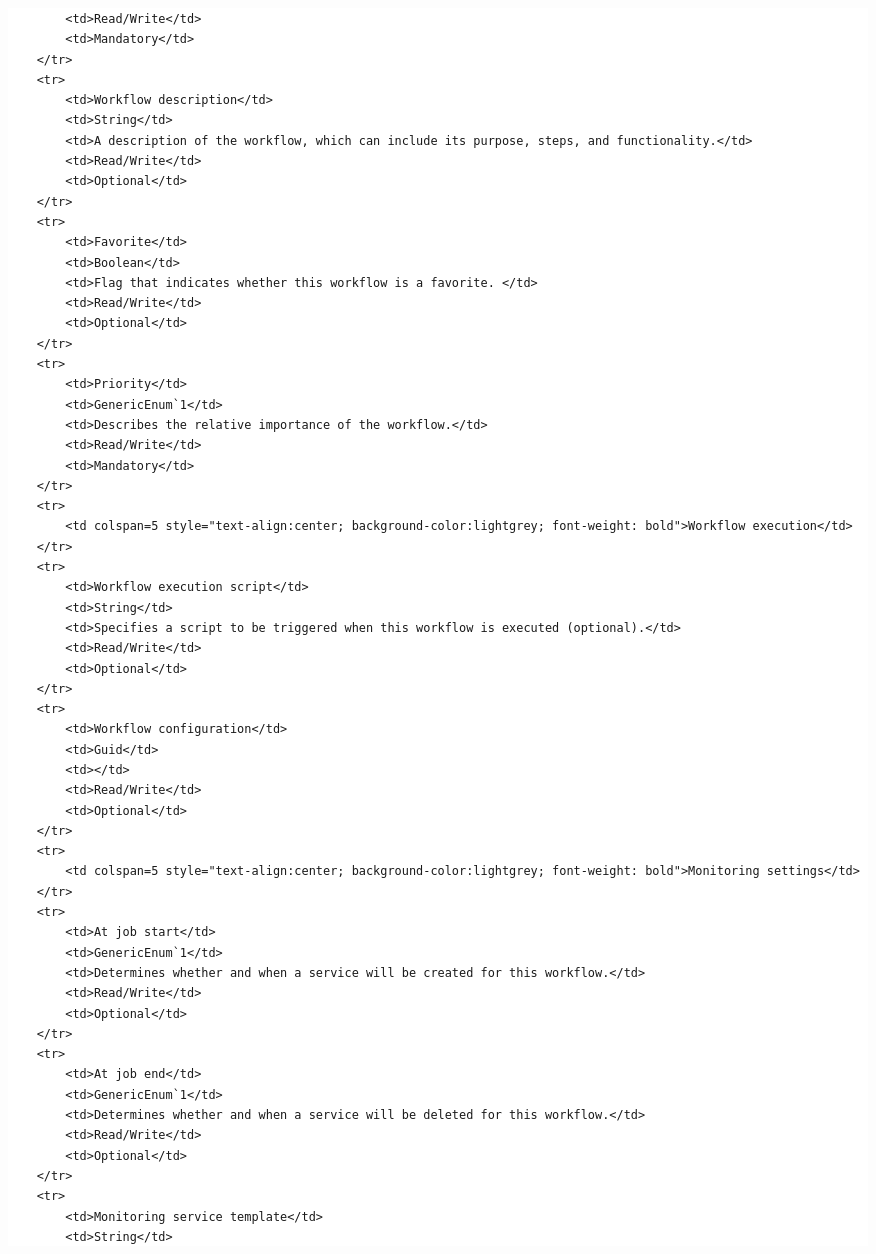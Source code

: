 			<td>Read/Write</td>
			<td>Mandatory</td>
		</tr>
		<tr>
			<td>Workflow description</td>
			<td>String</td>
			<td>A description of the workflow, which can include its purpose, steps, and functionality.</td>
			<td>Read/Write</td>
			<td>Optional</td>
		</tr>
		<tr>
			<td>Favorite</td>
			<td>Boolean</td>
			<td>Flag that indicates whether this workflow is a favorite. </td>
			<td>Read/Write</td>
			<td>Optional</td>
		</tr>
		<tr>
			<td>Priority</td>
			<td>GenericEnum`1</td>
			<td>Describes the relative importance of the workflow.</td>
			<td>Read/Write</td>
			<td>Mandatory</td>
		</tr>
		<tr>
			<td colspan=5 style="text-align:center; background-color:lightgrey; font-weight: bold">Workflow execution</td>
		</tr>
		<tr>
			<td>Workflow execution script</td>
			<td>String</td>
			<td>Specifies a script to be triggered when this workflow is executed (optional).</td>
			<td>Read/Write</td>
			<td>Optional</td>
		</tr>
		<tr>
			<td>Workflow configuration</td>
			<td>Guid</td>
			<td></td>
			<td>Read/Write</td>
			<td>Optional</td>
		</tr>
		<tr>
			<td colspan=5 style="text-align:center; background-color:lightgrey; font-weight: bold">Monitoring settings</td>
		</tr>
		<tr>
			<td>At job start</td>
			<td>GenericEnum`1</td>
			<td>Determines whether and when a service will be created for this workflow.</td>
			<td>Read/Write</td>
			<td>Optional</td>
		</tr>
		<tr>
			<td>At job end</td>
			<td>GenericEnum`1</td>
			<td>Determines whether and when a service will be deleted for this workflow.</td>
			<td>Read/Write</td>
			<td>Optional</td>
		</tr>
		<tr>
			<td>Monitoring service template</td>
			<td>String</td>